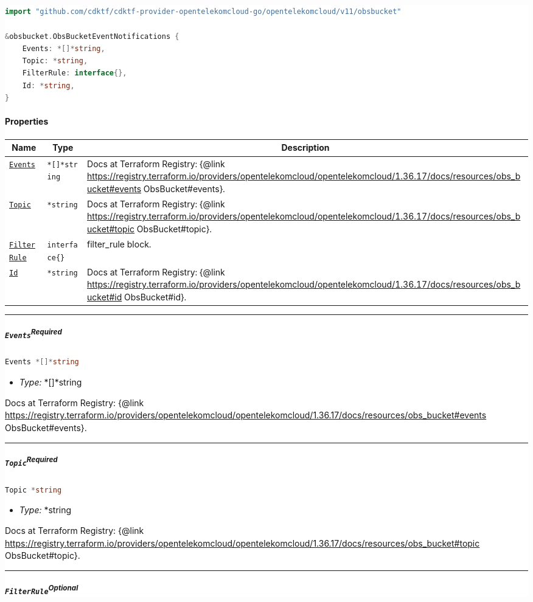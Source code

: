 ```go
import "github.com/cdktf/cdktf-provider-opentelekomcloud-go/opentelekomcloud/v11/obsbucket"

&obsbucket.ObsBucketEventNotifications {
	Events: *[]*string,
	Topic: *string,
	FilterRule: interface{},
	Id: *string,
}
```

#### Properties <a name="Properties" id="Properties"></a>

| **Name** | **Type** | **Description** |
| --- | --- | --- |
| <code><a href="#@cdktf/provider-opentelekomcloud.obsBucket.ObsBucketEventNotifications.property.events">Events</a></code> | <code>*[]*string</code> | Docs at Terraform Registry: {@link https://registry.terraform.io/providers/opentelekomcloud/opentelekomcloud/1.36.17/docs/resources/obs_bucket#events ObsBucket#events}. |
| <code><a href="#@cdktf/provider-opentelekomcloud.obsBucket.ObsBucketEventNotifications.property.topic">Topic</a></code> | <code>*string</code> | Docs at Terraform Registry: {@link https://registry.terraform.io/providers/opentelekomcloud/opentelekomcloud/1.36.17/docs/resources/obs_bucket#topic ObsBucket#topic}. |
| <code><a href="#@cdktf/provider-opentelekomcloud.obsBucket.ObsBucketEventNotifications.property.filterRule">FilterRule</a></code> | <code>interface{}</code> | filter_rule block. |
| <code><a href="#@cdktf/provider-opentelekomcloud.obsBucket.ObsBucketEventNotifications.property.id">Id</a></code> | <code>*string</code> | Docs at Terraform Registry: {@link https://registry.terraform.io/providers/opentelekomcloud/opentelekomcloud/1.36.17/docs/resources/obs_bucket#id ObsBucket#id}. |

---

##### `Events`<sup>Required</sup> <a name="Events" id="@cdktf/provider-opentelekomcloud.obsBucket.ObsBucketEventNotifications.property.events"></a>

```go
Events *[]*string
```

- *Type:* *[]*string

Docs at Terraform Registry: {@link https://registry.terraform.io/providers/opentelekomcloud/opentelekomcloud/1.36.17/docs/resources/obs_bucket#events ObsBucket#events}.

---

##### `Topic`<sup>Required</sup> <a name="Topic" id="@cdktf/provider-opentelekomcloud.obsBucket.ObsBucketEventNotifications.property.topic"></a>

```go
Topic *string
```

- *Type:* *string

Docs at Terraform Registry: {@link https://registry.terraform.io/providers/opentelekomcloud/opentelekomcloud/1.36.17/docs/resources/obs_bucket#topic ObsBucket#topic}.

---

##### `FilterRule`<sup>Optional</sup> <a name="FilterRule" id="@cdktf/provider-opentelekomcloud.obsBucket.ObsBucketEventNotifications.property.filterRule"></a>
